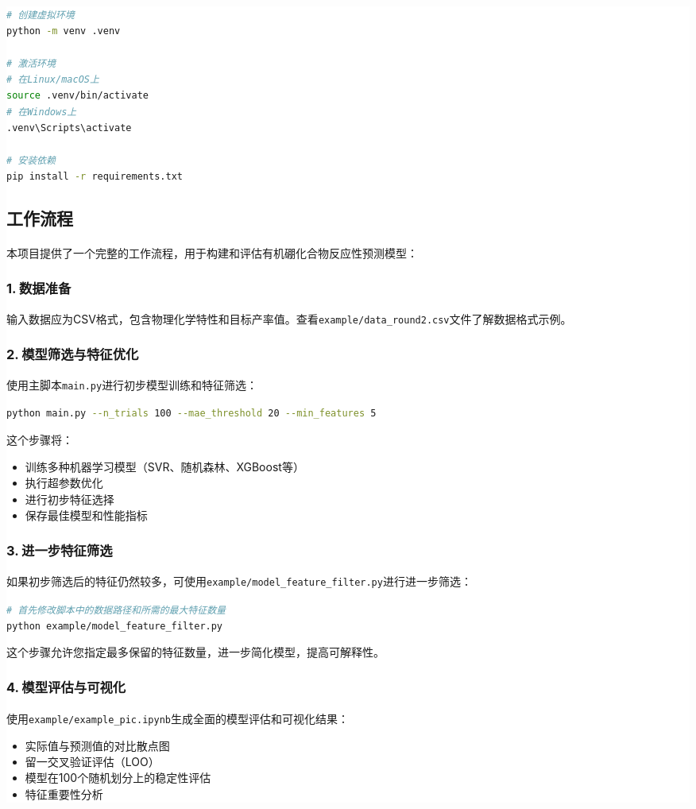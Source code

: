```bash
# 创建虚拟环境
python -m venv .venv

# 激活环境
# 在Linux/macOS上
source .venv/bin/activate
# 在Windows上
.venv\Scripts\activate

# 安装依赖
pip install -r requirements.txt
```

## 工作流程

本项目提供了一个完整的工作流程，用于构建和评估有机硼化合物反应性预测模型：

### 1. 数据准备

输入数据应为CSV格式，包含物理化学特性和目标产率值。查看`example/data_round2.csv`文件了解数据格式示例。

### 2. 模型筛选与特征优化

使用主脚本`main.py`进行初步模型训练和特征筛选：

```bash
python main.py --n_trials 100 --mae_threshold 20 --min_features 5
```

这个步骤将：
- 训练多种机器学习模型（SVR、随机森林、XGBoost等）
- 执行超参数优化
- 进行初步特征选择
- 保存最佳模型和性能指标

### 3. 进一步特征筛选

如果初步筛选后的特征仍然较多，可使用`example/model_feature_filter.py`进行进一步筛选：

```bash
# 首先修改脚本中的数据路径和所需的最大特征数量
python example/model_feature_filter.py
```

这个步骤允许您指定最多保留的特征数量，进一步简化模型，提高可解释性。

### 4. 模型评估与可视化

使用`example/example_pic.ipynb`生成全面的模型评估和可视化结果：

- 实际值与预测值的对比散点图
- 留一交叉验证评估（LOO）
- 模型在100个随机划分上的稳定性评估
- 特征重要性分析
